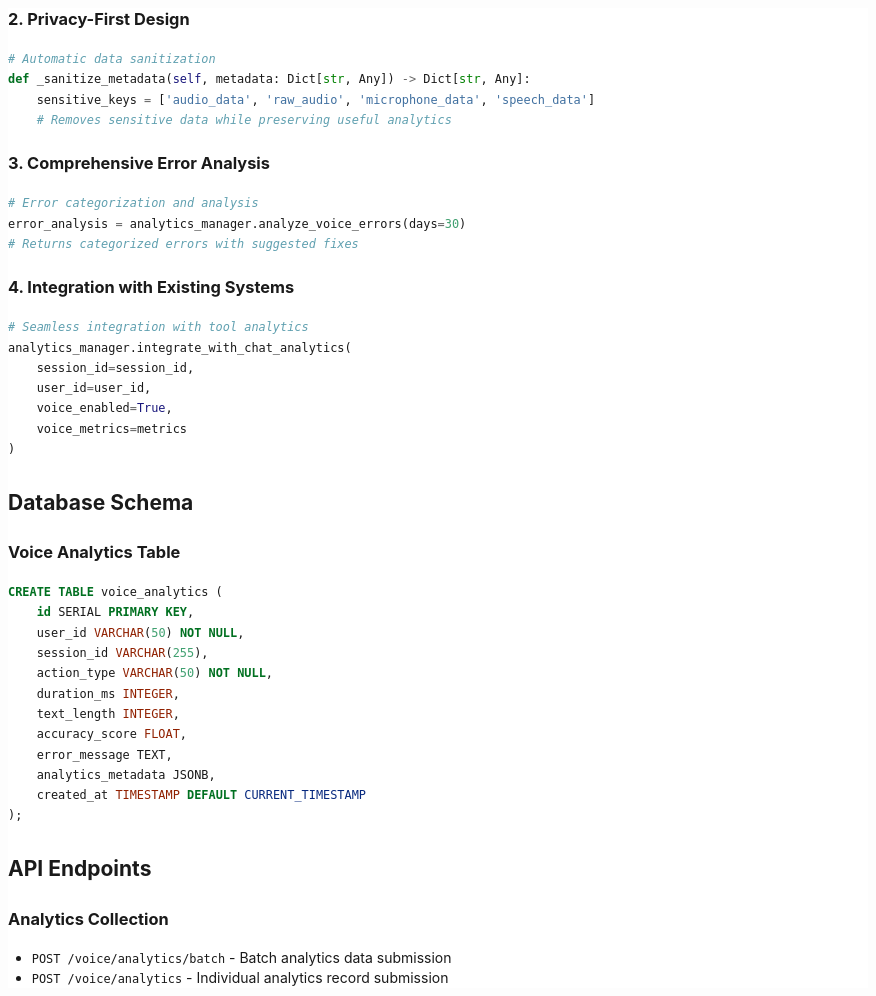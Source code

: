 ### 2. Privacy-First Design
```python
# Automatic data sanitization
def _sanitize_metadata(self, metadata: Dict[str, Any]) -> Dict[str, Any]:
    sensitive_keys = ['audio_data', 'raw_audio', 'microphone_data', 'speech_data']
    # Removes sensitive data while preserving useful analytics
```

### 3. Comprehensive Error Analysis
```python
# Error categorization and analysis
error_analysis = analytics_manager.analyze_voice_errors(days=30)
# Returns categorized errors with suggested fixes
```

### 4. Integration with Existing Systems
```python
# Seamless integration with tool analytics
analytics_manager.integrate_with_chat_analytics(
    session_id=session_id,
    user_id=user_id,
    voice_enabled=True,
    voice_metrics=metrics
)
```

## Database Schema

### Voice Analytics Table
```sql
CREATE TABLE voice_analytics (
    id SERIAL PRIMARY KEY,
    user_id VARCHAR(50) NOT NULL,
    session_id VARCHAR(255),
    action_type VARCHAR(50) NOT NULL,
    duration_ms INTEGER,
    text_length INTEGER,
    accuracy_score FLOAT,
    error_message TEXT,
    analytics_metadata JSONB,
    created_at TIMESTAMP DEFAULT CURRENT_TIMESTAMP
);
```

## API Endpoints

### Analytics Collection
- `POST /voice/analytics/batch` - Batch analytics data submission
- `POST /voice/analytics` - Individual analytics record submission
